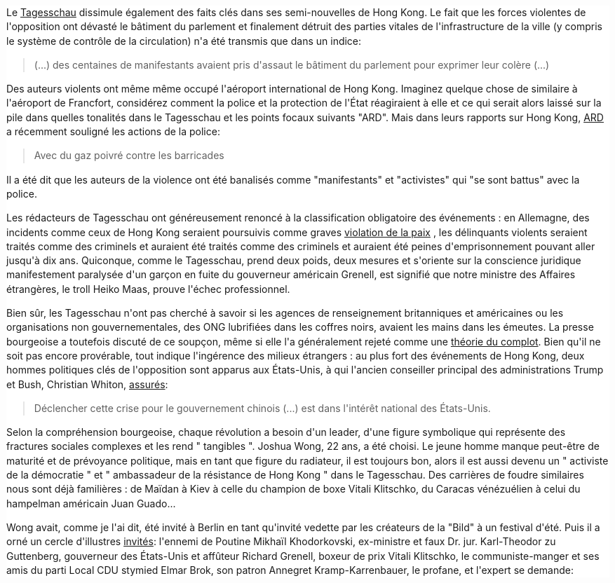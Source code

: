 Le [Tagesschau](https://www.tagesschau.de/multimedia/video/video-561463.html "Massenproteste in Hongkong: Demonstranten stürmen Parlamentsgebäude") dissimule également des faits clés dans ses semi-nouvelles de Hong Kong. Le fait que les forces violentes de l'opposition ont dévasté le bâtiment du parlement et finalement détruit des parties vitales de l'infrastructure de la ville (y compris le système de contrôle de la circulation) n'a été transmis que dans un indice:

> (...) des centaines de manifestants avaient pris d'assaut le bâtiment du parlement pour exprimer leur colère (...) 

Des auteurs violents ont même même occupé l'aéroport international de Hong Kong. Imaginez quelque chose de similaire à l'aéroport de Francfort, considérez comment la police et la protection de l'État réagiraient à elle et ce qui serait alors laissé sur la pile dans quelles tonalités dans le Tagesschau et les points focaux suivants "ARD". Mais dans leurs rapports sur Hong Kong, [ARD](https://www.tagesschau.de/ausland/hongkong-flughafen-protest-109.html "Mit Pfefferspray gegen Barrikaden") a récemment souligné les actions de la police:

> Avec du gaz poivré contre les barricades

Il a été dit que les auteurs de la violence ont été banalisés comme "manifestants" et "activistes" qui "se sont battus" avec la police.

Les rédacteurs de Tagesschau ont généreusement renoncé à la classification obligatoire des événements : en Allemagne, des incidents comme ceux de Hong Kong seraient poursuivis comme graves [violation de la paix](https://dejure.org/gesetze/StGB/125a.html "Besonders schwerer Fall des Landfriedensbruchs") , les délinquants violents seraient traités comme des criminels et auraient été traités comme des criminels et auraient été peines d'emprisonnement pouvant aller jusqu'à dix ans. Quiconque, comme le Tagesschau, prend deux poids, deux mesures et s'oriente sur la conscience juridique manifestement paralysée d'un garçon en fuite du gouverneur américain Grenell, est signifié que notre ministre des Affaires étrangères, le troll Heiko Maas, prouve l'échec professionnel.

Bien sûr, les Tagesschau n'ont pas cherché à savoir si les agences de renseignement britanniques et américaines ou les organisations non gouvernementales, des ONG lubrifiées dans les coffres noirs, avaient les mains dans les émeutes. La presse bourgeoise a toutefois discuté de ce soupçon, même si elle l'a généralement rejeté comme une [théorie du complot](https://www.zeit.de/politik/ausland/2019-08/hongkong-proteste-china-polizei-armee-kommunisten-xi-jinping "Peking hofft auf mehr Gewalt"). Bien qu'il ne soit pas encore provérable, tout indique l'ingérence des milieux étrangers : au plus fort des événements de Hong Kong, deux hommes politiques clés de l'opposition sont apparus aux États-Unis, à qui l'ancien conseiller principal des administrations Trump et Bush, Christian Whiton, [assurés](https://popularresistance.org/hong-kong-protest-leader-hangs-out-with-white-helmets-boss/ "HONG KONG PROTEST LEADER HANGS OUT WITH WHITE HELMETS BOSS"):

> Déclencher cette crise pour le gouvernement chinois (...) est dans l'intérêt national des États-Unis.

Selon la compréhension bourgeoise, chaque révolution a besoin d'un leader, d'une figure symbolique qui représente des fractures sociales complexes et les rend " tangibles ". Joshua Wong, 22 ans, a été choisi. Le jeune homme manque peut-être de maturité et de prévoyance politique, mais en tant que figure du radiateur, il est toujours bon, alors il est aussi devenu un " activiste de la démocratie " et " ambassadeur de la résistance de Hong Kong " dans le Tagesschau. Des carrières de foudre similaires nous sont déjà familières : de Maïdan à Kiev à celle du champion de boxe Vitali Klitschko, du Caracas vénézuélien à celui du hampelman américain Juan Guado...

Wong avait, comme je l'ai dit, été invité à Berlin en tant qu'invité vedette par les créateurs de la "Bild" à un festival d'été. Puis il a orné un cercle d'illustres [invités](https://deutsch.rt.com/inland/92152-weisshelme-maas-wong-grenell-bild/ "Weißhelme, Maas, Wong, Grenell: Bild lädt zur Party der Freiheitskämpfer"): l'ennemi de Poutine Mikhaïl Khodorkovski, ex-ministre et faux Dr. jur. Karl-Theodor zu Guttenberg, gouverneur des États-Unis et affûteur Richard Grenell, boxeur de prix Vitali Klitschko, le communiste-manger et ses amis du parti Local CDU stymied Elmar Brok, son patron Annegret Kramp-Karrenbauer, le profane, et l'expert se demande:

